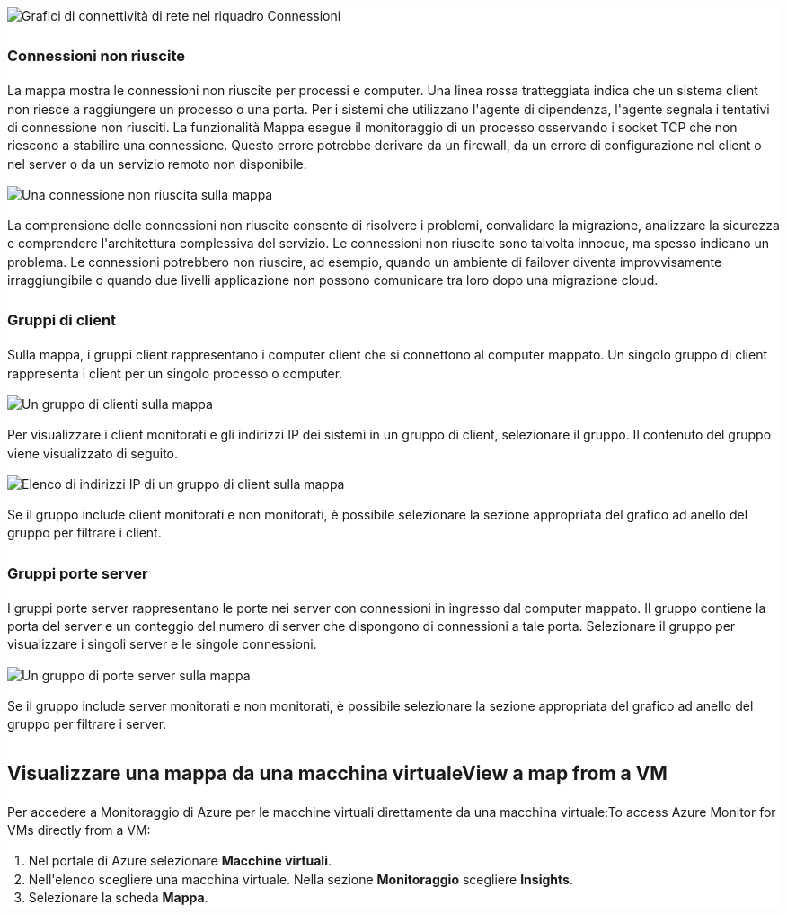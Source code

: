 ![Grafici di connettività di rete nel riquadro Connessioni](./media/vminsights-maps/map-group-network-conn-pane-01.png)  

### <a name="failed-connections"></a>Connessioni non riuscite
La mappa mostra le connessioni non riuscite per processi e computer. Una linea rossa tratteggiata indica che un sistema client non riesce a raggiungere un processo o una porta. Per i sistemi che utilizzano l'agente di dipendenza, l'agente segnala i tentativi di connessione non riusciti. La funzionalità Mappa esegue il monitoraggio di un processo osservando i socket TCP che non riescono a stabilire una connessione. Questo errore potrebbe derivare da un firewall, da un errore di configurazione nel client o nel server o da un servizio remoto non disponibile.

![Una connessione non riuscita sulla mappa](./media/vminsights-maps/map-group-failed-connection-01.png)

La comprensione delle connessioni non riuscite consente di risolvere i problemi, convalidare la migrazione, analizzare la sicurezza e comprendere l'architettura complessiva del servizio. Le connessioni non riuscite sono talvolta innocue, ma spesso indicano un problema. Le connessioni potrebbero non riuscire, ad esempio, quando un ambiente di failover diventa improvvisamente irraggiungibile o quando due livelli applicazione non possono comunicare tra loro dopo una migrazione cloud.

### <a name="client-groups"></a>Gruppi di client
Sulla mappa, i gruppi client rappresentano i computer client che si connettono al computer mappato. Un singolo gruppo di client rappresenta i client per un singolo processo o computer.

![Un gruppo di clienti sulla mappa](./media/vminsights-maps/map-group-client-groups-01.png)

Per visualizzare i client monitorati e gli indirizzi IP dei sistemi in un gruppo di client, selezionare il gruppo. Il contenuto del gruppo viene visualizzato di seguito.  

![Elenco di indirizzi IP di un gruppo di client sulla mappa](./media/vminsights-maps/map-group-client-group-iplist-01.png)

Se il gruppo include client monitorati e non monitorati, è possibile selezionare la sezione appropriata del grafico ad anello del gruppo per filtrare i client.

### <a name="server-port-groups"></a>Gruppi porte server
I gruppi porte server rappresentano le porte nei server con connessioni in ingresso dal computer mappato. Il gruppo contiene la porta del server e un conteggio del numero di server che dispongono di connessioni a tale porta. Selezionare il gruppo per visualizzare i singoli server e le singole connessioni. 

![Un gruppo di porte server sulla mappa](./media/vminsights-maps/map-group-server-port-groups-01.png)  

Se il gruppo include server monitorati e non monitorati, è possibile selezionare la sezione appropriata del grafico ad anello del gruppo per filtrare i server.

## <a name="view-a-map-from-a-vm"></a>Visualizzare una mappa da una macchina virtualeView a map from a VM 

Per accedere a Monitoraggio di Azure per le macchine virtuali direttamente da una macchina virtuale:To access Azure Monitor for VMs directly from a VM:

1. Nel portale di Azure selezionare **Macchine virtuali**. 
2. Nell'elenco scegliere una macchina virtuale. Nella sezione **Monitoraggio** scegliere **Insights**.  
3. Selezionare la scheda **Mappa**.
